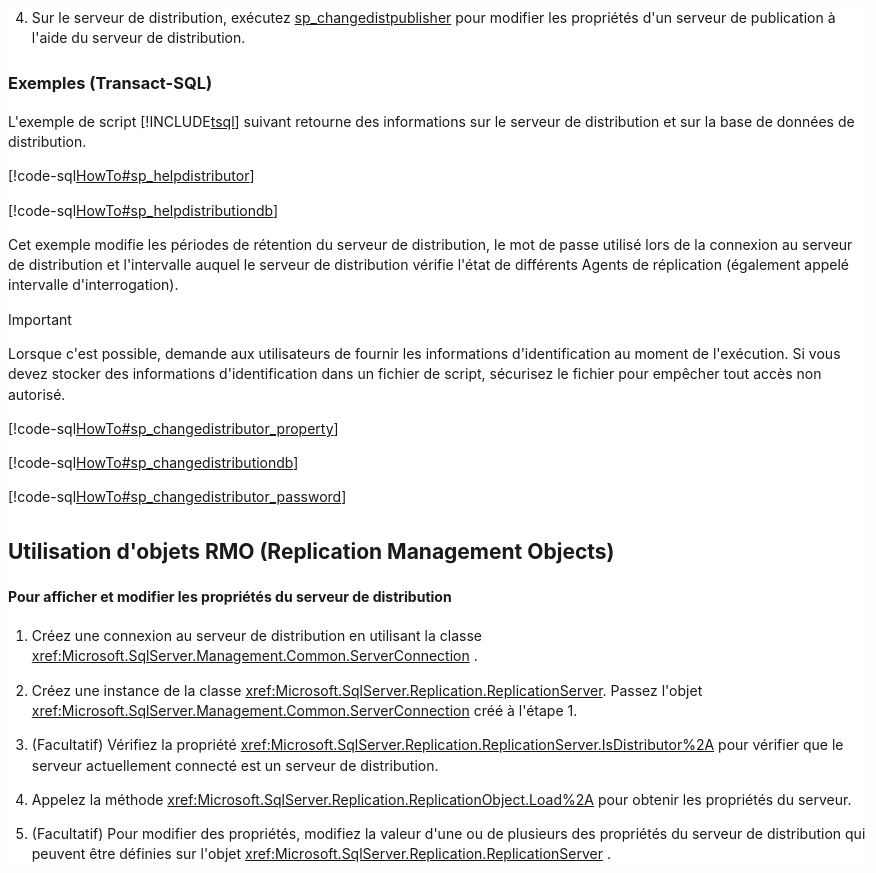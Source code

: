 4.  Sur le serveur de distribution, exécutez [sp_changedistpublisher](/sql/relational-databases/system-stored-procedures/sp-changedistpublisher-transact-sql) pour modifier les propriétés d'un serveur de publication à l'aide du serveur de distribution.  
  
###  <a name="examples-transact-sql"></a><a name="TsqlExample"></a> Exemples (Transact-SQL)  
 L'exemple de script [!INCLUDE[tsql](../../includes/tsql-md.md)] suivant retourne des informations sur le serveur de distribution et sur la base de données de distribution.  
  
 [!code-sql[HowTo#sp_helpdistributor](../../snippets/tsql/SQL15/replication/howto/tsql/changedistpub.sql#sp_helpdistributor)]  
  
 [!code-sql[HowTo#sp_helpdistributiondb](../../snippets/tsql/SQL15/replication/howto/tsql/changedistpub.sql#sp_helpdistributiondb)]  
  
 Cet exemple modifie les périodes de rétention du serveur de distribution, le mot de passe utilisé lors de la connexion au serveur de distribution et l'intervalle auquel le serveur de distribution vérifie l'état de différents Agents de réplication (également appelé intervalle d'interrogation).  
  
> [!IMPORTANT]  
>  Lorsque c'est possible, demande aux utilisateurs de fournir les informations d'identification au moment de l'exécution. Si vous devez stocker des informations d'identification dans un fichier de script, sécurisez le fichier pour empêcher tout accès non autorisé.  
  
 [!code-sql[HowTo#sp_changedistributor_property](../../snippets/tsql/SQL15/replication/howto/tsql/changedistpub.sql#sp_changedistributor_property)]  
  
 [!code-sql[HowTo#sp_changedistributiondb](../../snippets/tsql/SQL15/replication/howto/tsql/changedistpub.sql#sp_changedistributiondb)]  
  
 [!code-sql[HowTo#sp_changedistributor_password](../../snippets/tsql/SQL15/replication/howto/tsql/changedistpub.sql#sp_changedistributor_password)]  
  
##  <a name="using-replication-management-objects-rmo"></a><a name="RMOProcedure"></a> Utilisation d'objets RMO (Replication Management Objects)  
  
#### <a name="to-view-and-modify-distributor-properties"></a>Pour afficher et modifier les propriétés du serveur de distribution  
  
1.  Créez une connexion au serveur de distribution en utilisant la classe <xref:Microsoft.SqlServer.Management.Common.ServerConnection> .  
  
2.  Créez une instance de la classe <xref:Microsoft.SqlServer.Replication.ReplicationServer>. Passez l'objet <xref:Microsoft.SqlServer.Management.Common.ServerConnection> créé à l'étape 1.  
  
3.  (Facultatif) Vérifiez la propriété <xref:Microsoft.SqlServer.Replication.ReplicationServer.IsDistributor%2A> pour vérifier que le serveur actuellement connecté est un serveur de distribution.  
  
4.  Appelez la méthode <xref:Microsoft.SqlServer.Replication.ReplicationObject.Load%2A> pour obtenir les propriétés du serveur.  
  
5.  (Facultatif) Pour modifier des propriétés, modifiez la valeur d'une ou de plusieurs des propriétés du serveur de distribution qui peuvent être définies sur l'objet <xref:Microsoft.SqlServer.Replication.ReplicationServer> .  
  
